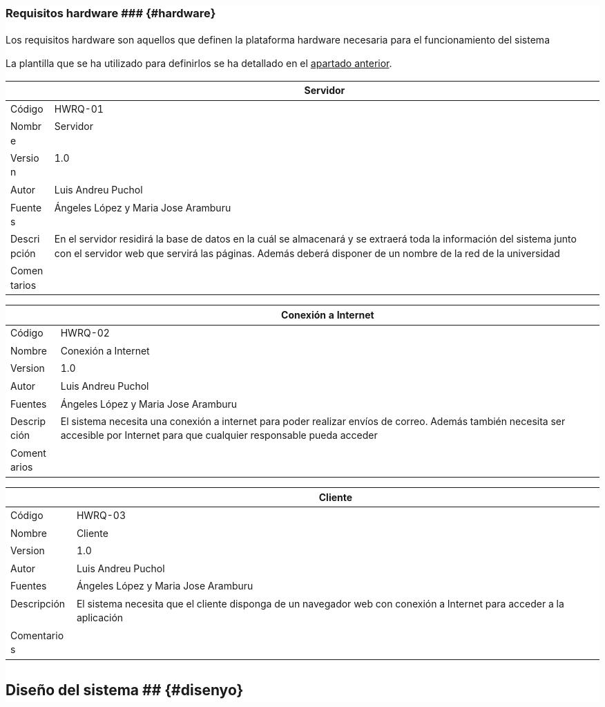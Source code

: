 ### Requisitos hardware ### {#hardware}

Los requisitos hardware son aquellos que definen la plataforma hardware
necesaria para el funcionamiento del sistema

La plantilla que se ha utilizado para definirlos se ha detallado en el [apartado anterior](#noFuncionales).

| |Servidor|
| ----- | ------ |
|Código|HWRQ-01|
|Nombre|Servidor|
|Version|1.0|
|Autor|Luis Andreu Puchol|
|Fuentes|Ángeles López y Maria Jose Aramburu|
|Descripción|En el servidor residirá la base de datos en la cuál se almacenará y se extraerá toda la información del sistema junto con el servidor web que servirá las páginas. Además deberá disponer de un nombre de la red de la universidad|
|Comentarios||

| |Conexión a Internet|
| ----- | ------ |
|Código|HWRQ-02|
|Nombre|Conexión a Internet|
|Version|1.0|
|Autor|Luis Andreu Puchol|
|Fuentes|Ángeles López y Maria Jose Aramburu|
|Descripción|El sistema necesita una conexión a internet para poder realizar envíos de correo. Además también necesita ser accesible por Internet para que cualquier responsable pueda acceder|
|Comentarios||

| |Cliente|
| ----- | ------ |
|Código|HWRQ-03|
|Nombre|Cliente|
|Version|1.0|
|Autor|Luis Andreu Puchol|
|Fuentes|Ángeles López y Maria Jose Aramburu|
|Descripción|El sistema necesita que el cliente disponga de un navegador web con conexión a Internet para acceder a la aplicación|
|Comentarios||

## Diseño del sistema ## {#disenyo}
